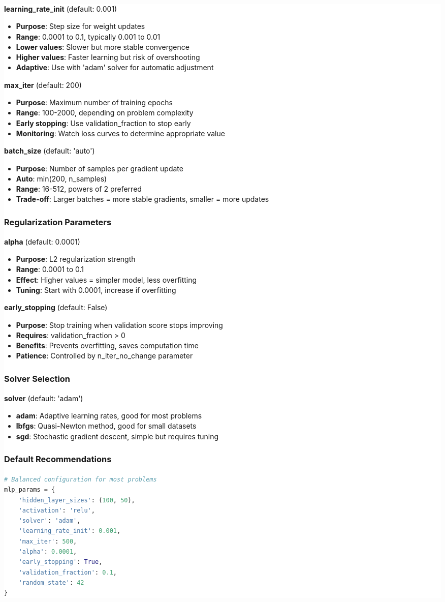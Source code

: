 **learning_rate_init** (default: 0.001)
- **Purpose**: Step size for weight updates
- **Range**: 0.0001 to 0.1, typically 0.001 to 0.01
- **Lower values**: Slower but more stable convergence
- **Higher values**: Faster learning but risk of overshooting
- **Adaptive**: Use with 'adam' solver for automatic adjustment

**max_iter** (default: 200)
- **Purpose**: Maximum number of training epochs
- **Range**: 100-2000, depending on problem complexity
- **Early stopping**: Use validation_fraction to stop early
- **Monitoring**: Watch loss curves to determine appropriate value

**batch_size** (default: 'auto')
- **Purpose**: Number of samples per gradient update
- **Auto**: min(200, n_samples)
- **Range**: 16-512, powers of 2 preferred
- **Trade-off**: Larger batches = more stable gradients, smaller = more updates

### Regularization Parameters

**alpha** (default: 0.0001)
- **Purpose**: L2 regularization strength
- **Range**: 0.0001 to 0.1
- **Effect**: Higher values = simpler model, less overfitting
- **Tuning**: Start with 0.0001, increase if overfitting

**early_stopping** (default: False)
- **Purpose**: Stop training when validation score stops improving
- **Requires**: validation_fraction > 0
- **Benefits**: Prevents overfitting, saves computation time
- **Patience**: Controlled by n_iter_no_change parameter

### Solver Selection

**solver** (default: 'adam')
- **adam**: Adaptive learning rates, good for most problems
- **lbfgs**: Quasi-Newton method, good for small datasets
- **sgd**: Stochastic gradient descent, simple but requires tuning

### Default Recommendations
```python
# Balanced configuration for most problems
mlp_params = {
    'hidden_layer_sizes': (100, 50),
    'activation': 'relu',
    'solver': 'adam',
    'learning_rate_init': 0.001,
    'max_iter': 500,
    'alpha': 0.0001,
    'early_stopping': True,
    'validation_fraction': 0.1,
    'random_state': 42
}
```
